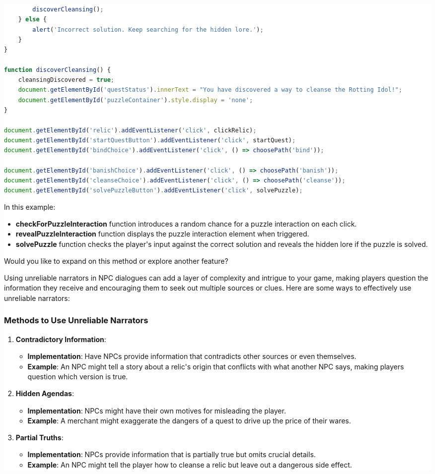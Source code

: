 ```javascript
        discoverCleansing();
    } else {
        alert('Incorrect solution. Keep searching for the hidden lore.');
    }
}

function discoverCleansing() {
    cleansingDiscovered = true;
    document.getElementById('questStatus').innerText = "You have discovered a way to cleanse the Rotting Idol!";
    document.getElementById('puzzleContainer').style.display = 'none';
}

document.getElementById('relic').addEventListener('click', clickRelic);
document.getElementById('startQuestButton').addEventListener('click', startQuest);
document.getElementById('bindChoice').addEventListener('click', () => choosePath('bind'));

document.getElementById('banishChoice').addEventListener('click', () => choosePath('banish'));
document.getElementById('cleanseChoice').addEventListener('click', () => choosePath('cleanse'));
document.getElementById('solvePuzzleButton').addEventListener('click', solvePuzzle);
```

In this example:
- **checkForPuzzleInteraction** function introduces a random chance for a puzzle interaction on each click.
- **revealPuzzleInteraction** function displays the puzzle interaction element when triggered.
- **solvePuzzle** function checks the player's input against the correct solution and reveals the hidden lore if the puzzle is solved.

Would you like to expand on this method or explore another feature?

Using unreliable narrators in NPC dialogues can add a layer of complexity and intrigue to your game, making players question the information they receive and encouraging them to seek out multiple sources or clues. Here are some ways to effectively use unreliable narrators:

### Methods to Use Unreliable Narrators

1. **Contradictory Information**:
   - **Implementation**: Have NPCs provide information that contradicts other sources or even themselves.
   - **Example**: An NPC might tell a story about a relic's origin that conflicts with what another NPC says, making players question which version is true.

2. **Hidden Agendas**:
   - **Implementation**: NPCs might have their own motives for misleading the player.
   - **Example**: A merchant might exaggerate the dangers of a quest to drive up the price of their wares.

3. **Partial Truths**:
   - **Implementation**: NPCs provide information that is partially true but omits crucial details.
   - **Example**: An NPC might tell the player how to cleanse a relic but leave out a dangerous side effect.
